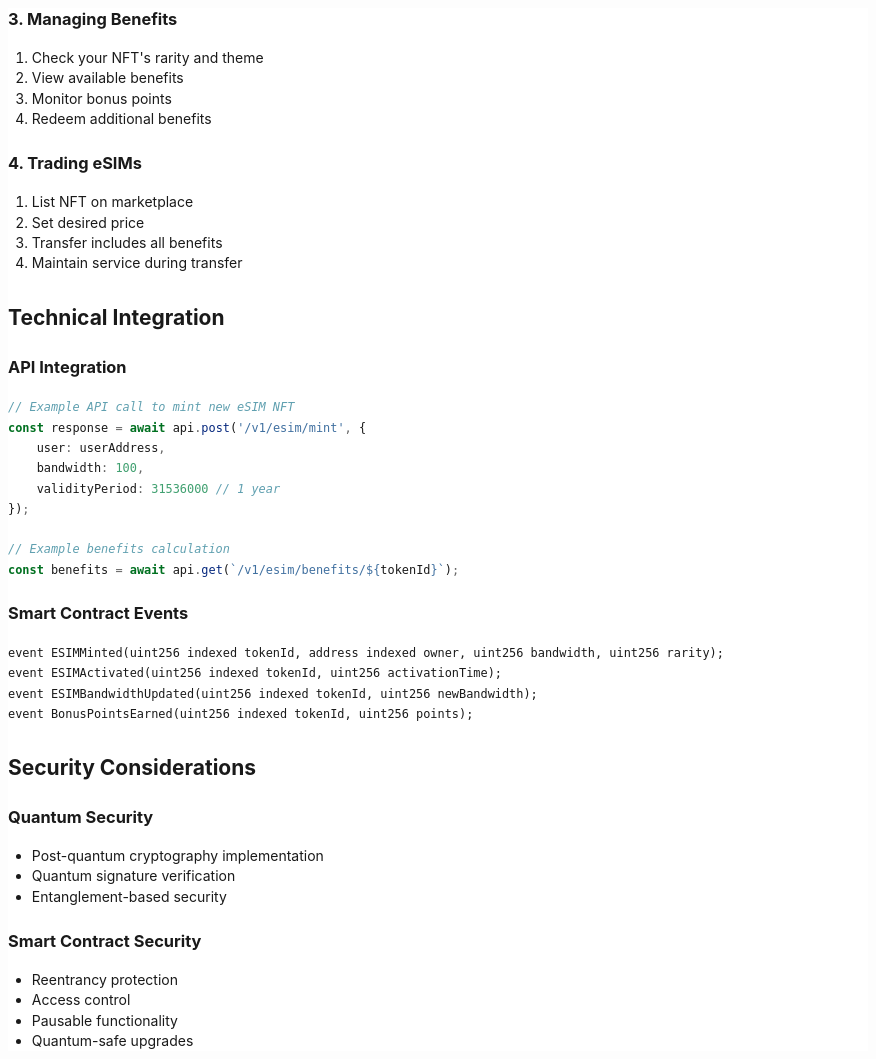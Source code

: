 ### 3. Managing Benefits
1. Check your NFT's rarity and theme
2. View available benefits
3. Monitor bonus points
4. Redeem additional benefits

### 4. Trading eSIMs
1. List NFT on marketplace
2. Set desired price
3. Transfer includes all benefits
4. Maintain service during transfer

## Technical Integration

### API Integration
```typescript
// Example API call to mint new eSIM NFT
const response = await api.post('/v1/esim/mint', {
    user: userAddress,
    bandwidth: 100,
    validityPeriod: 31536000 // 1 year
});

// Example benefits calculation
const benefits = await api.get(`/v1/esim/benefits/${tokenId}`);
```

### Smart Contract Events
```solidity
event ESIMMinted(uint256 indexed tokenId, address indexed owner, uint256 bandwidth, uint256 rarity);
event ESIMActivated(uint256 indexed tokenId, uint256 activationTime);
event ESIMBandwidthUpdated(uint256 indexed tokenId, uint256 newBandwidth);
event BonusPointsEarned(uint256 indexed tokenId, uint256 points);
```

## Security Considerations

### Quantum Security
- Post-quantum cryptography implementation
- Quantum signature verification
- Entanglement-based security

### Smart Contract Security
- Reentrancy protection
- Access control
- Pausable functionality
- Quantum-safe upgrades
